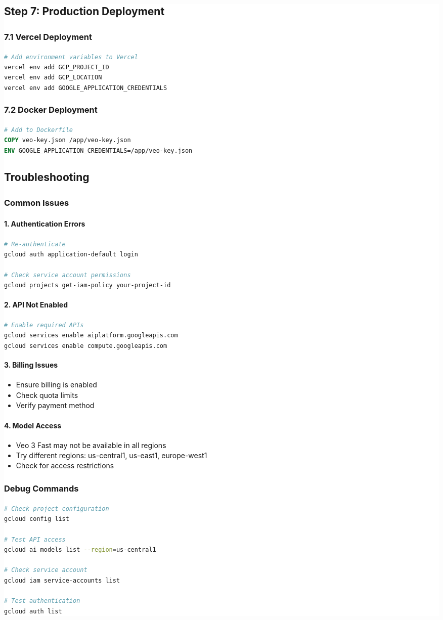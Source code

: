 
## **Step 7: Production Deployment**

### **7.1 Vercel Deployment**
```bash
# Add environment variables to Vercel
vercel env add GCP_PROJECT_ID
vercel env add GCP_LOCATION
vercel env add GOOGLE_APPLICATION_CREDENTIALS
```

### **7.2 Docker Deployment**
```dockerfile
# Add to Dockerfile
COPY veo-key.json /app/veo-key.json
ENV GOOGLE_APPLICATION_CREDENTIALS=/app/veo-key.json
```

## **Troubleshooting**

### **Common Issues**

#### **1. Authentication Errors**
```bash
# Re-authenticate
gcloud auth application-default login

# Check service account permissions
gcloud projects get-iam-policy your-project-id
```

#### **2. API Not Enabled**
```bash
# Enable required APIs
gcloud services enable aiplatform.googleapis.com
gcloud services enable compute.googleapis.com
```

#### **3. Billing Issues**
- Ensure billing is enabled
- Check quota limits
- Verify payment method

#### **4. Model Access**
- Veo 3 Fast may not be available in all regions
- Try different regions: us-central1, us-east1, europe-west1
- Check for access restrictions

### **Debug Commands**
```bash
# Check project configuration
gcloud config list

# Test API access
gcloud ai models list --region=us-central1

# Check service account
gcloud iam service-accounts list

# Test authentication
gcloud auth list
```
